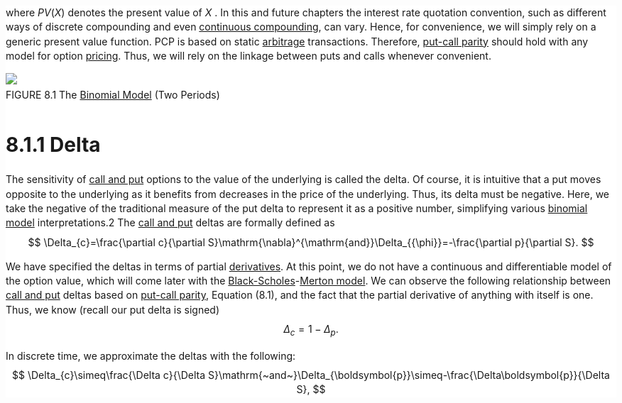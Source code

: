 where $P V(X)$ denotes the present value of $X$ . In this and future chapters the interest rate quotation convention, such as different ways of discrete compounding and even [continuous compounding](../../Fixed%20Income%20Securities%20Tools%20for%20Today's%20Markets/Chapter%202/Interest%20Rate%20Quotations.md), can vary. Hence, for convenience, we will simply rely on a generic present value function. PCP is based on static [arbitrage](../../Fixed%20Income%20Securities%20Tools%20for%20Today's%20Markets/Chapter%207/Arbitrage%20Pricing%20of%20Derivatives.md) transactions. Therefore, [put-call parity](../../../Financial%20Engineering/7.%20Black%20Scholes%20Model.md) should hold with any model for option [pricing](../../Fixed%20Income%20Securities%20Tools%20for%20Today's%20Markets/Chapter%207/Arbitrage%20Pricing%20of%20Derivatives.md). Thus, we will rely on the linkage between puts and calls whenever convenient.  

![](46c2c3c18f97a6f9124088ec33cabf83a356c7a0e28cf69a271c403b18eaff18.jpg)  
FIGURE 8.1 The [Binomial Model](../../../Financial%20Instruments/Lecture%20Notes-%20Financial%20Instruments/Teaching%20Note%204-Multiperiod%20Binomial%20Trees/Binomial%20Option%20Pricing.md) (Two Periods)  

# 8.1.1 Delta  

The sensitivity of [call and put](../../../Course%20Notes/HBR%20Notes/Notes%20on%20Basic%20Options%20Properties.md) options to the value of the underlying is called the delta. Of course, it is intuitive that a put moves opposite to the underlying as it benefits from decreases in the price of the underlying. Thus, its delta must be negative. Here, we take the negative of the traditional measure of the put delta to represent it as a positive number, simplifying various [binomial model](../../../Financial%20Instruments/Lecture%20Notes-%20Financial%20Instruments/Teaching%20Note%204-Multiperiod%20Binomial%20Trees/Binomial%20Option%20Pricing.md) interpretations.2 The [call and put](../../../Course%20Notes/HBR%20Notes/Notes%20on%20Basic%20Options%20Properties.md) deltas are formally defined as  
$$
\Delta_{c}=\frac{\partial c}{\partial S}\mathrm{\nabla}^{\mathrm{and}}\Delta_{{\phi}}=-\frac{\partial p}{\partial S}.
$$  

We have specified the deltas in terms of partial [derivatives](../../Financial%20Trading%20and%20Markets/Chapter%209%20Arbitrage%20and%20Hedging%20With%20Options.md). At this point, we do not have a continuous and differentiable model of the option value, which will come later with the [Black-Scholes](../../../Financial%20Engineering/Mathematical%20Modeling%20of%20Derivative%20Pricing.md)-[Merton model](../../../Credit%20Markets/Credit%20Markets%20Session%205.md). We can observe the following relationship between [call and put](../../../Course%20Notes/HBR%20Notes/Notes%20on%20Basic%20Options%20Properties.md) deltas based on [put-call parity](../../../Financial%20Engineering/7.%20Black%20Scholes%20Model.md), Equation (8.1), and the fact that the partial derivative of anything with itself is one. Thus, we know (recall our put delta is signed)  
$$
\Delta_{c}=1-\Delta_{p}.
$$  

In discrete time, we approximate the deltas with the following:  
$$
\Delta_{c}\simeq\frac{\Delta c}{\Delta S}\mathrm{~and~}\Delta_{\boldsymbol{p}}\simeq-\frac{\Delta\boldsymbol{p}}{\Delta S},
$$  
